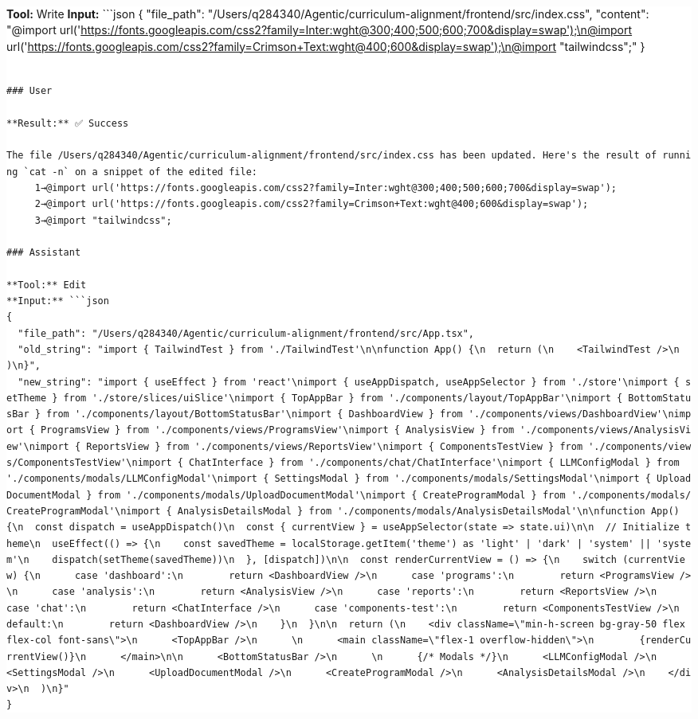 **Tool:** Write
**Input:** ```json
{
  "file_path": "/Users/q284340/Agentic/curriculum-alignment/frontend/src/index.css",
  "content": "@import url('https://fonts.googleapis.com/css2?family=Inter:wght@300;400;500;600;700&display=swap');\n@import url('https://fonts.googleapis.com/css2?family=Crimson+Text:wght@400;600&display=swap');\n@import \"tailwindcss\";"
}
```

### User

**Result:** ✅ Success

The file /Users/q284340/Agentic/curriculum-alignment/frontend/src/index.css has been updated. Here's the result of running `cat -n` on a snippet of the edited file:
     1→@import url('https://fonts.googleapis.com/css2?family=Inter:wght@300;400;500;600;700&display=swap');
     2→@import url('https://fonts.googleapis.com/css2?family=Crimson+Text:wght@400;600&display=swap');
     3→@import "tailwindcss";

### Assistant

**Tool:** Edit
**Input:** ```json
{
  "file_path": "/Users/q284340/Agentic/curriculum-alignment/frontend/src/App.tsx",
  "old_string": "import { TailwindTest } from './TailwindTest'\n\nfunction App() {\n  return (\n    <TailwindTest />\n  )\n}",
  "new_string": "import { useEffect } from 'react'\nimport { useAppDispatch, useAppSelector } from './store'\nimport { setTheme } from './store/slices/uiSlice'\nimport { TopAppBar } from './components/layout/TopAppBar'\nimport { BottomStatusBar } from './components/layout/BottomStatusBar'\nimport { DashboardView } from './components/views/DashboardView'\nimport { ProgramsView } from './components/views/ProgramsView'\nimport { AnalysisView } from './components/views/AnalysisView'\nimport { ReportsView } from './components/views/ReportsView'\nimport { ComponentsTestView } from './components/views/ComponentsTestView'\nimport { ChatInterface } from './components/chat/ChatInterface'\nimport { LLMConfigModal } from './components/modals/LLMConfigModal'\nimport { SettingsModal } from './components/modals/SettingsModal'\nimport { UploadDocumentModal } from './components/modals/UploadDocumentModal'\nimport { CreateProgramModal } from './components/modals/CreateProgramModal'\nimport { AnalysisDetailsModal } from './components/modals/AnalysisDetailsModal'\n\nfunction App() {\n  const dispatch = useAppDispatch()\n  const { currentView } = useAppSelector(state => state.ui)\n\n  // Initialize theme\n  useEffect(() => {\n    const savedTheme = localStorage.getItem('theme') as 'light' | 'dark' | 'system' || 'system'\n    dispatch(setTheme(savedTheme))\n  }, [dispatch])\n\n  const renderCurrentView = () => {\n    switch (currentView) {\n      case 'dashboard':\n        return <DashboardView />\n      case 'programs':\n        return <ProgramsView />\n      case 'analysis':\n        return <AnalysisView />\n      case 'reports':\n        return <ReportsView />\n      case 'chat':\n        return <ChatInterface />\n      case 'components-test':\n        return <ComponentsTestView />\n      default:\n        return <DashboardView />\n    }\n  }\n\n  return (\n    <div className=\"min-h-screen bg-gray-50 flex flex-col font-sans\">\n      <TopAppBar />\n      \n      <main className=\"flex-1 overflow-hidden\">\n        {renderCurrentView()}\n      </main>\n\n      <BottomStatusBar />\n      \n      {/* Modals */}\n      <LLMConfigModal />\n      <SettingsModal />\n      <UploadDocumentModal />\n      <CreateProgramModal />\n      <AnalysisDetailsModal />\n    </div>\n  )\n}"
}
```
